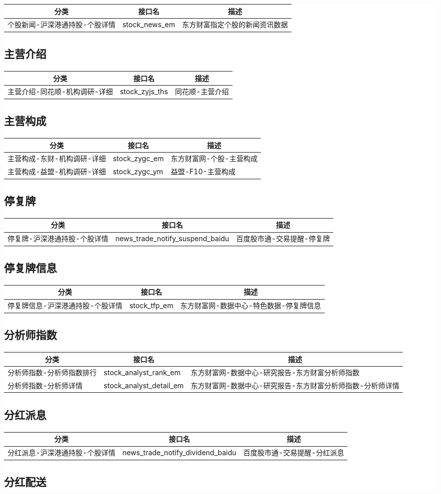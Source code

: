 | 分类 | 接口名 | 描述 |
|------|--------|------|
| 个股新闻-沪深港通持股-个股详情 | stock_news_em | 东方财富指定个股的新闻资讯数据 |

## 主营介绍

| 分类 | 接口名 | 描述 |
|------|--------|------|
| 主营介绍-同花顺-机构调研-详细 | stock_zyjs_ths | 同花顺-主营介绍 |

## 主营构成

| 分类 | 接口名 | 描述 |
|------|--------|------|
| 主营构成-东财-机构调研-详细 | stock_zygc_em | 东方财富网-个股-主营构成 |
| 主营构成-益盟-机构调研-详细 | stock_zygc_ym | 益盟-F10-主营构成 |

## 停复牌

| 分类 | 接口名 | 描述 |
|------|--------|------|
| 停复牌-沪深港通持股-个股详情 | news_trade_notify_suspend_baidu | 百度股市通-交易提醒-停复牌 |

## 停复牌信息

| 分类 | 接口名 | 描述 |
|------|--------|------|
| 停复牌信息-沪深港通持股-个股详情 | stock_tfp_em | 东方财富网-数据中心-特色数据-停复牌信息 |

## 分析师指数

| 分类 | 接口名 | 描述 |
|------|--------|------|
| 分析师指数-分析师指数排行 | stock_analyst_rank_em | 东方财富网-数据中心-研究报告-东方财富分析师指数 |
| 分析师指数-分析师详情 | stock_analyst_detail_em | 东方财富网-数据中心-研究报告-东方财富分析师指数-分析师详情 |

## 分红派息

| 分类 | 接口名 | 描述 |
|------|--------|------|
| 分红派息-沪深港通持股-个股详情 | news_trade_notify_dividend_baidu | 百度股市通-交易提醒-分红派息 |

## 分红配送
